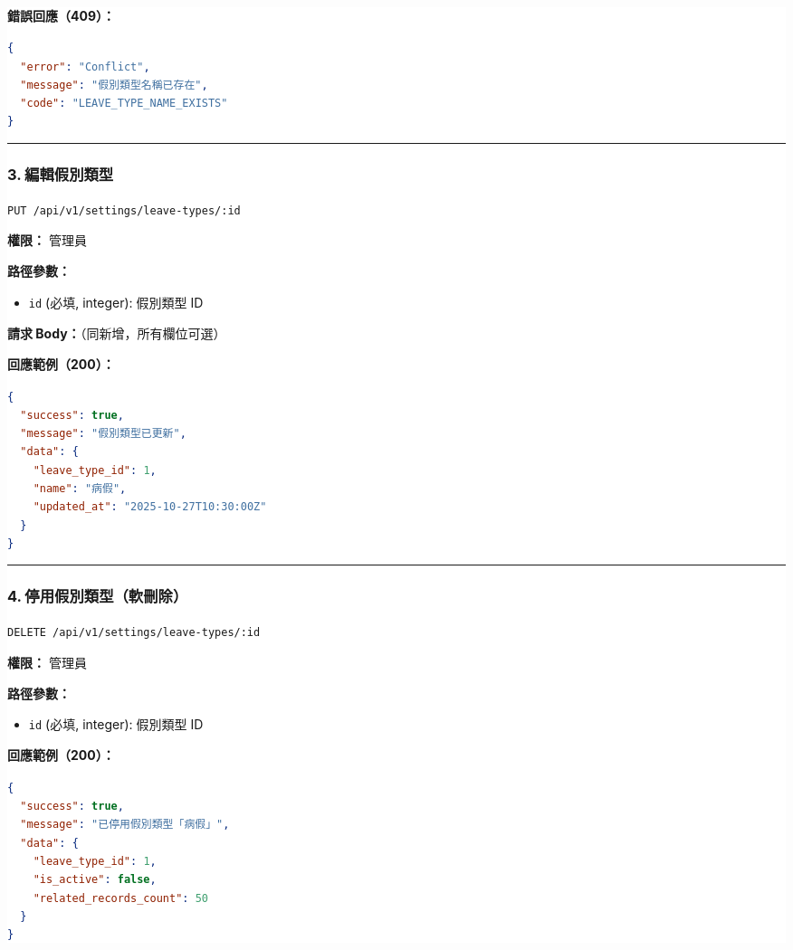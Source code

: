**錯誤回應（409）：**
```json
{
  "error": "Conflict",
  "message": "假別類型名稱已存在",
  "code": "LEAVE_TYPE_NAME_EXISTS"
}
```

---

### 3. 編輯假別類型

```
PUT /api/v1/settings/leave-types/:id
```

**權限：** 管理員

**路徑參數：**
- `id` (必填, integer): 假別類型 ID

**請求 Body：**（同新增，所有欄位可選）

**回應範例（200）：**
```json
{
  "success": true,
  "message": "假別類型已更新",
  "data": {
    "leave_type_id": 1,
    "name": "病假",
    "updated_at": "2025-10-27T10:30:00Z"
  }
}
```

---

### 4. 停用假別類型（軟刪除）

```
DELETE /api/v1/settings/leave-types/:id
```

**權限：** 管理員

**路徑參數：**
- `id` (必填, integer): 假別類型 ID

**回應範例（200）：**
```json
{
  "success": true,
  "message": "已停用假別類型「病假」",
  "data": {
    "leave_type_id": 1,
    "is_active": false,
    "related_records_count": 50
  }
}
```
